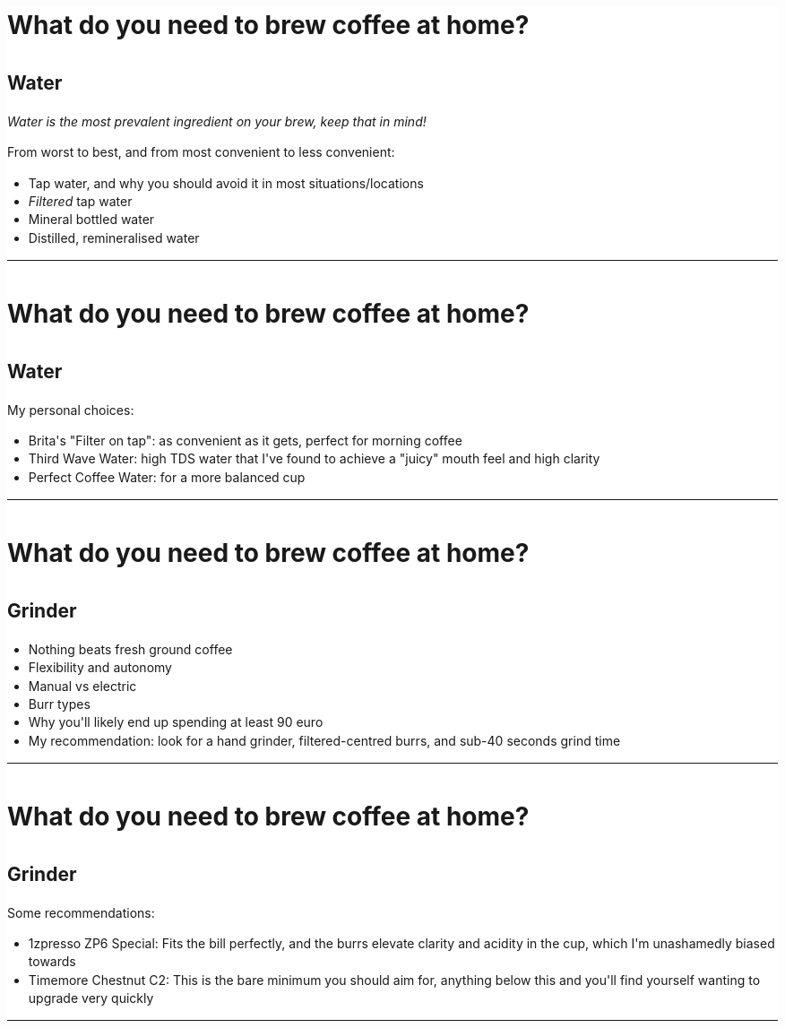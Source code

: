 # What do you need to brew coffee at home?

## Water

*Water is the most prevalent ingredient on your brew, keep that in mind!*

From worst to best, and from most convenient to less convenient:
- Tap water, and why you should avoid it in most situations/locations
- _Filtered_ tap water
- Mineral bottled water
- Distilled, remineralised water
---

# What do you need to brew coffee at home?

## Water

My personal choices:
- Brita's "Filter on tap": as convenient as it gets, perfect for morning coffee
- Third Wave Water: high TDS water that I've found to achieve a "juicy"
mouth feel and high clarity
- Perfect Coffee Water: for a more balanced cup

---

# What do you need to brew coffee at home?

## Grinder

- Nothing beats fresh ground coffee
- Flexibility and autonomy
- Manual vs electric
- Burr types
- Why you'll likely end up spending at least 90 euro
- My recommendation: look for a hand grinder, filtered-centred burrs, and 
sub-40 seconds grind time

---

# What do you need to brew coffee at home?

## Grinder

Some recommendations:
- 1zpresso ZP6 Special: Fits the bill perfectly, and the burrs elevate clarity
and acidity in the cup, which I'm unashamedly biased towards
- Timemore Chestnut C2: This is the bare minimum you should aim for, anything
below this and you'll find yourself wanting to upgrade very quickly

---